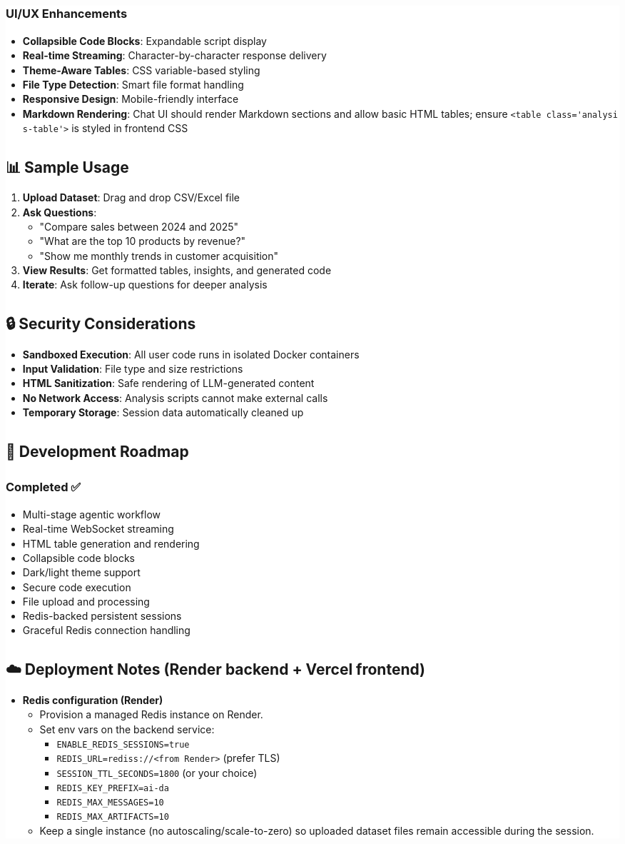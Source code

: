 ### UI/UX Enhancements
- **Collapsible Code Blocks**: Expandable script display
- **Real-time Streaming**: Character-by-character response delivery
- **Theme-Aware Tables**: CSS variable-based styling
- **File Type Detection**: Smart file format handling
- **Responsive Design**: Mobile-friendly interface
- **Markdown Rendering**: Chat UI should render Markdown sections and allow basic HTML tables; ensure `<table class='analysis-table'>` is styled in frontend CSS

## 📊 Sample Usage

1. **Upload Dataset**: Drag and drop CSV/Excel file
2. **Ask Questions**: 
   - "Compare sales between 2024 and 2025"
   - "What are the top 10 products by revenue?"
   - "Show me monthly trends in customer acquisition"
3. **View Results**: Get formatted tables, insights, and generated code
4. **Iterate**: Ask follow-up questions for deeper analysis

## 🔒 Security Considerations

- **Sandboxed Execution**: All user code runs in isolated Docker containers
- **Input Validation**: File type and size restrictions
- **HTML Sanitization**: Safe rendering of LLM-generated content
- **No Network Access**: Analysis scripts cannot make external calls
- **Temporary Storage**: Session data automatically cleaned up

## 🚧 Development Roadmap

### Completed ✅
- Multi-stage agentic workflow
- Real-time WebSocket streaming
- HTML table generation and rendering
- Collapsible code blocks
- Dark/light theme support
- Secure code execution
- File upload and processing
- Redis-backed persistent sessions
- Graceful Redis connection handling

## ☁️ Deployment Notes (Render backend + Vercel frontend)

- **Redis configuration (Render)**
  - Provision a managed Redis instance on Render.
  - Set env vars on the backend service:
    - `ENABLE_REDIS_SESSIONS=true`
    - `REDIS_URL=rediss://<from Render>` (prefer TLS)
    - `SESSION_TTL_SECONDS=1800` (or your choice)
    - `REDIS_KEY_PREFIX=ai-da`
    - `REDIS_MAX_MESSAGES=10`
    - `REDIS_MAX_ARTIFACTS=10`
  - Keep a single instance (no autoscaling/scale-to-zero) so uploaded dataset files remain accessible during the session.
